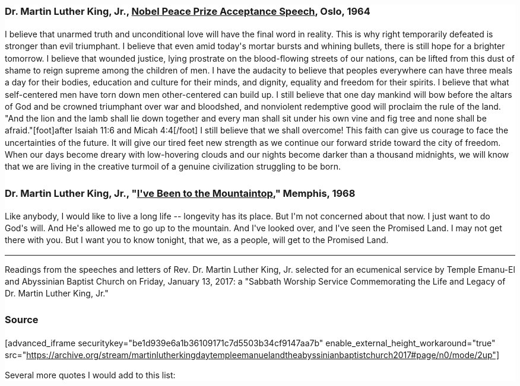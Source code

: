 
<tr><td style="vertical-align:top;">
<div class="liturgy" lang="he">

</span></div></td>

<td style="vertical-align:top;"><div class="english" lang="en">
<h3>Dr. Martin Luther King, Jr., <a href="https://www.nobelprize.org/nobel_prizes/peace/laureates/1964/king-acceptance_en.html">Nobel Peace Prize Acceptance Speech</a>, Oslo, 1964</h3>
I believe that unarmed truth and unconditional love will have the final word in reality. This is why right temporarily defeated is stronger than evil triumphant. I believe that even amid today's mortar bursts and whining bullets, there is still hope for a brighter tomorrow. I believe that wounded justice, lying prostrate on the blood-flowing streets of our nations, can be lifted from this dust of shame to reign supreme among the children of men. I have the audacity to believe that peoples everywhere can have three meals a day for their bodies, education and culture for their minds, and dignity, equality and freedom for their spirits. l believe that what self-centered men have torn down men other-centered can build up. I still believe that one day mankind will bow before the altars of God and be crowned triumphant over war and bloodshed, and nonviolent redemptive good will proclaim the rule of the land. "And the lion and the lamb shall lie down together and every man shall sit under his own vine and fig tree and none shall be afraid."[foot]after Isaiah 11:6 and Micah 4:4[/foot] I still believe that we shall overcome! This faith can give us courage to face the uncertainties of the future. It will give our tired feet new strength as we continue our forward stride toward the city of freedom. When our days become dreary with low-hovering clouds and our nights become darker than a thousand midnights, we will know that we are living in the creative turmoil of a genuine civilization struggling to be born.
</div></td></tr>


<tr><td style="vertical-align:top;">
<div class="liturgy" lang="he">

</span></div></td>

<td style="vertical-align:top;"><div class="english" lang="en">
<h3>Dr. Martin Luther King, Jr., "<a href="http://www.thekingcenter.org/archive/document/ive-been-mountaintop-1">I've Been to the Mountaintop</a>," Memphis, 1968</h3>
Like anybody, I would like to live a long life -- longevity has its place. But I'm not concerned about that now. I just want to do God's will. And He's allowed me to go up to the mountain. And I've looked over, and I've seen the Promised Land. I may not get there with you. But I want you to know tonight, that we, as a people, will get to the Promised Land.
</div>
</td></tr></tbody></table>

<hr />

Readings from the speeches and letters of Rev. Dr. Martin Luther King, Jr. selected for an ecumenical service by Temple Emanu-El and Abyssinian Baptist Church on Friday, January 13, 2017: a "Sabbath Worship Service Commemorating the Life and Legacy of Dr. Martin Luther King, Jr."

<h3>Source</h3>

[advanced_iframe securitykey="be1d939e6a1b36109171c7d5503b34cf9147aa7b" enable_external_height_workaround="true" src="https://archive.org/stream/martinlutherkingdaytempleemanuelandtheabyssinianbaptistchurch2017#page/n0/mode/2up"]

Several more quotes I would add to this list:
